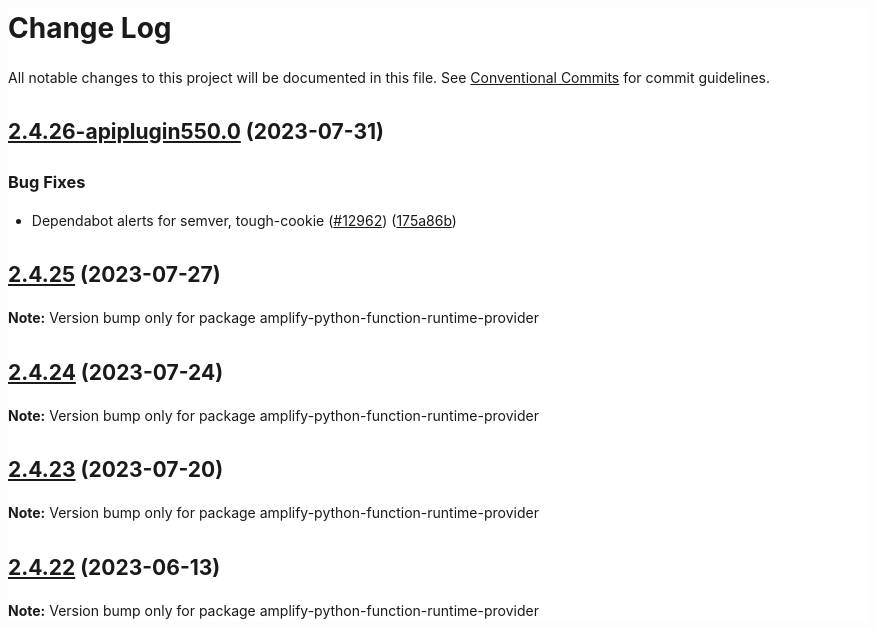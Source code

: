 # Change Log

All notable changes to this project will be documented in this file.
See [Conventional Commits](https://conventionalcommits.org) for commit guidelines.

## [2.4.26-apiplugin550.0](https://github.com/aws-amplify/amplify-cli/compare/amplify-python-function-runtime-provider@2.4.25...amplify-python-function-runtime-provider@2.4.26-apiplugin550.0) (2023-07-31)


### Bug Fixes

* Dependabot alerts for semver, tough-cookie ([#12962](https://github.com/aws-amplify/amplify-cli/issues/12962)) ([175a86b](https://github.com/aws-amplify/amplify-cli/commit/175a86b89a54c65bb6e68c0609be503d61e39d63))





## [2.4.25](https://github.com/aws-amplify/amplify-cli/compare/amplify-python-function-runtime-provider@2.4.24...amplify-python-function-runtime-provider@2.4.25) (2023-07-27)

**Note:** Version bump only for package amplify-python-function-runtime-provider





## [2.4.24](https://github.com/aws-amplify/amplify-cli/compare/amplify-python-function-runtime-provider@2.4.23...amplify-python-function-runtime-provider@2.4.24) (2023-07-24)

**Note:** Version bump only for package amplify-python-function-runtime-provider





## [2.4.23](https://github.com/aws-amplify/amplify-cli/compare/amplify-python-function-runtime-provider@2.4.22...amplify-python-function-runtime-provider@2.4.23) (2023-07-20)

**Note:** Version bump only for package amplify-python-function-runtime-provider





## [2.4.22](https://github.com/aws-amplify/amplify-cli/compare/amplify-python-function-runtime-provider@2.4.21...amplify-python-function-runtime-provider@2.4.22) (2023-06-13)

**Note:** Version bump only for package amplify-python-function-runtime-provider
